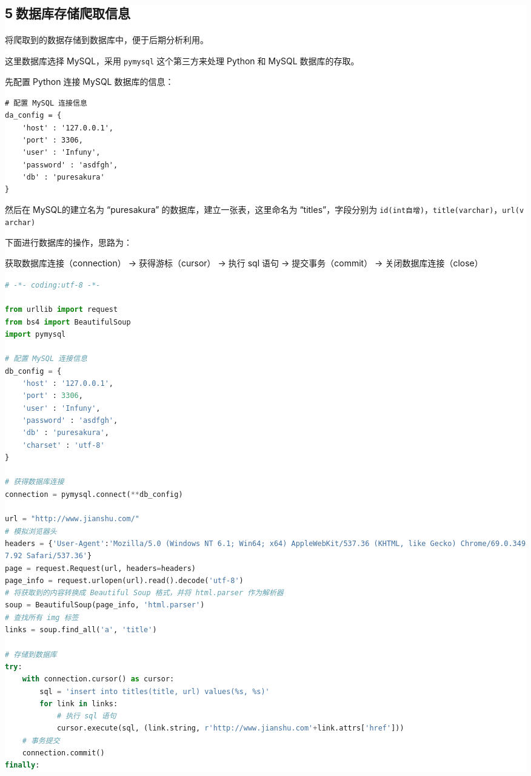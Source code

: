 ## 5 数据库存储爬取信息
将爬取到的数据存储到数据库中，便于后期分析利用。

这里数据库选择 MySQL，采用 `pymysql` 这个第三方来处理 Python 和 MySQL 数据库的存取。

先配置 Python 连接 MySQL 数据库的信息：

```mysql
# 配置 MySQL 连接信息
da_config = {
    'host' : '127.0.0.1',
    'port' : 3306,
    'user' : 'Infuny',
    'password' : 'asdfgh',
    'db' : 'puresakura'
}
```

然后在 MySQL的建立名为 “puresakura” 的数据库，建立一张表，这里命名为 “titles”，字段分别为 `id(int自增)`，`title(varchar)`，`url(varchar)`

下面进行数据库的操作，思路为：

获取数据库连接（connection） -> 获得游标（cursor） -> 执行 sql 语句 -> 提交事务（commit） -> 关闭数据库连接（close）

```python
# -*- coding:utf-8 -*-

from urllib import request
from bs4 import BeautifulSoup
import pymysql

# 配置 MySQL 连接信息
db_config = {
    'host' : '127.0.0.1',
    'port' : 3306,
    'user' : 'Infuny',
    'password' : 'asdfgh',
    'db' : 'puresakura',
    'charset' : 'utf-8'
}

# 获得数据库连接
connection = pymysql.connect(**db_config)

url = "http://www.jianshu.com/"
# 模拟浏览器头
headers = {'User-Agent':'Mozilla/5.0 (Windows NT 6.1; Win64; x64) AppleWebKit/537.36 (KHTML, like Gecko) Chrome/69.0.3497.92 Safari/537.36'}
page = request.Request(url, headers=headers)
page_info = request.urlopen(url).read().decode('utf-8')
# 将获取到的内容转换成 Beautiful Soup 格式，并将 html.parser 作为解析器
soup = BeautifulSoup(page_info, 'html.parser')
# 查找所有 img 标签
links = soup.find_all('a', 'title')

# 存储到数据库
try:
    with connection.cursor() as cursor:
        sql = 'insert into titles(title, url) values(%s, %s)'
        for link in links:
            # 执行 sql 语句
            cursor.execute(sql, (link.string, r'http://www.jianshu.com'+link.attrs['href']))
    # 事务提交
    connection.commit()
finally:
```